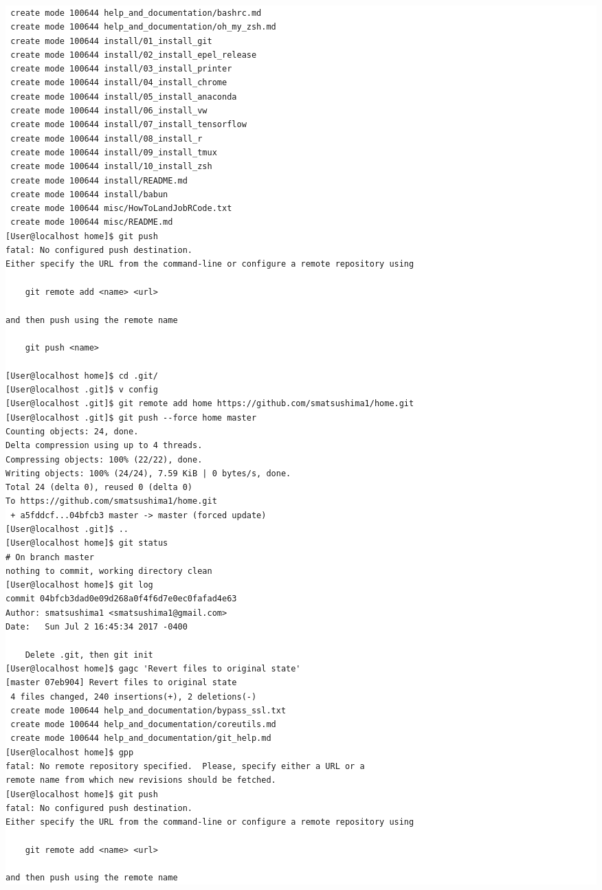 ```
 create mode 100644 help_and_documentation/bashrc.md
 create mode 100644 help_and_documentation/oh_my_zsh.md
 create mode 100644 install/01_install_git
 create mode 100644 install/02_install_epel_release
 create mode 100644 install/03_install_printer
 create mode 100644 install/04_install_chrome
 create mode 100644 install/05_install_anaconda
 create mode 100644 install/06_install_vw
 create mode 100644 install/07_install_tensorflow
 create mode 100644 install/08_install_r
 create mode 100644 install/09_install_tmux
 create mode 100644 install/10_install_zsh
 create mode 100644 install/README.md
 create mode 100644 install/babun
 create mode 100644 misc/HowToLandJobRCode.txt
 create mode 100644 misc/README.md
[User@localhost home]$ git push
fatal: No configured push destination.
Either specify the URL from the command-line or configure a remote repository using

    git remote add <name> <url>

and then push using the remote name

    git push <name>

[User@localhost home]$ cd .git/
[User@localhost .git]$ v config 
[User@localhost .git]$ git remote add home https://github.com/smatsushima1/home.git
[User@localhost .git]$ git push --force home master
Counting objects: 24, done.
Delta compression using up to 4 threads.
Compressing objects: 100% (22/22), done.
Writing objects: 100% (24/24), 7.59 KiB | 0 bytes/s, done.
Total 24 (delta 0), reused 0 (delta 0)
To https://github.com/smatsushima1/home.git
 + a5fddcf...04bfcb3 master -> master (forced update)
[User@localhost .git]$ ..
[User@localhost home]$ git status
# On branch master
nothing to commit, working directory clean
[User@localhost home]$ git log
commit 04bfcb3dad0e09d268a0f4f6d7e0ec0fafad4e63
Author: smatsushima1 <smatsushima1@gmail.com>
Date:   Sun Jul 2 16:45:34 2017 -0400

    Delete .git, then git init
[User@localhost home]$ gagc 'Revert files to original state'
[master 07eb904] Revert files to original state
 4 files changed, 240 insertions(+), 2 deletions(-)
 create mode 100644 help_and_documentation/bypass_ssl.txt
 create mode 100644 help_and_documentation/coreutils.md
 create mode 100644 help_and_documentation/git_help.md
[User@localhost home]$ gpp
fatal: No remote repository specified.  Please, specify either a URL or a
remote name from which new revisions should be fetched.
[User@localhost home]$ git push
fatal: No configured push destination.
Either specify the URL from the command-line or configure a remote repository using

    git remote add <name> <url>

and then push using the remote name
```